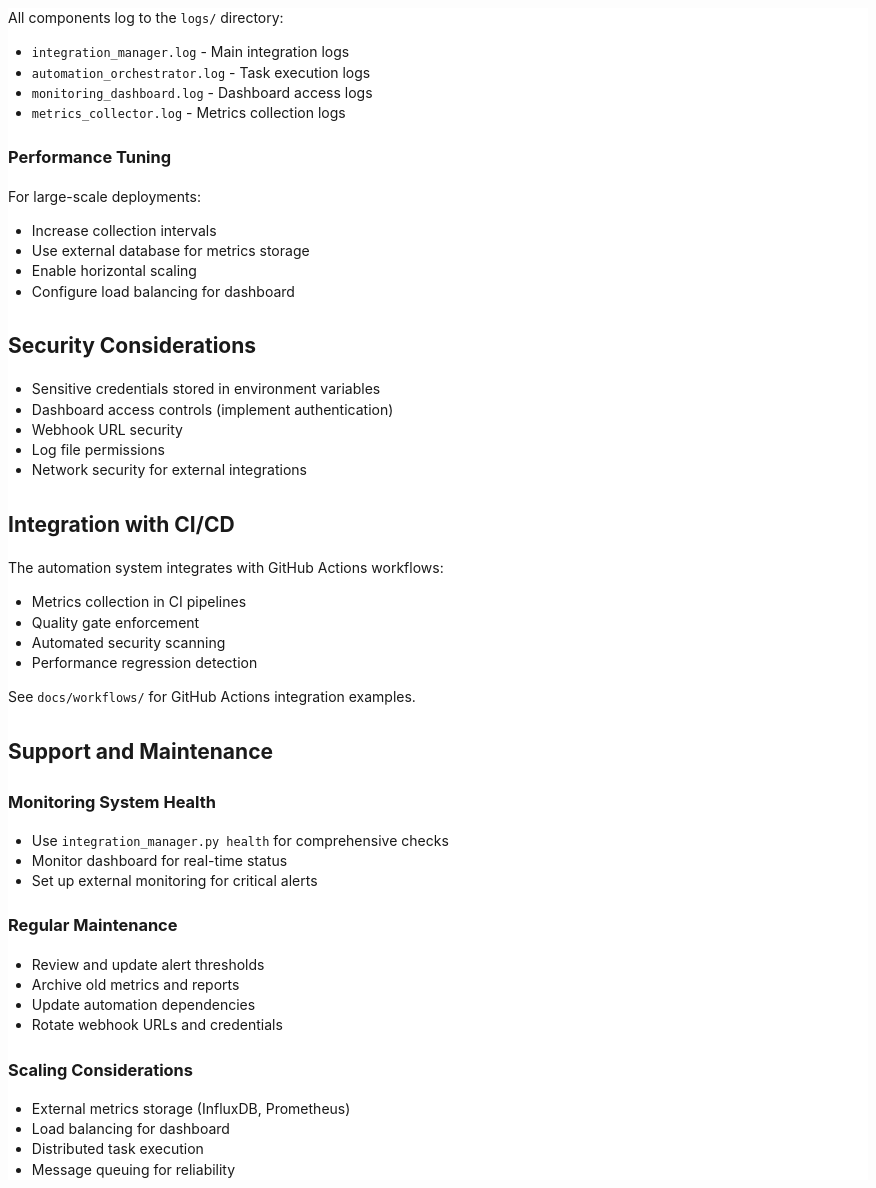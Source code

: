 All components log to the `logs/` directory:
- `integration_manager.log` - Main integration logs
- `automation_orchestrator.log` - Task execution logs
- `monitoring_dashboard.log` - Dashboard access logs
- `metrics_collector.log` - Metrics collection logs

### Performance Tuning

For large-scale deployments:
- Increase collection intervals
- Use external database for metrics storage
- Enable horizontal scaling
- Configure load balancing for dashboard

## Security Considerations

- Sensitive credentials stored in environment variables
- Dashboard access controls (implement authentication)
- Webhook URL security
- Log file permissions
- Network security for external integrations

## Integration with CI/CD

The automation system integrates with GitHub Actions workflows:
- Metrics collection in CI pipelines
- Quality gate enforcement
- Automated security scanning
- Performance regression detection

See `docs/workflows/` for GitHub Actions integration examples.

## Support and Maintenance

### Monitoring System Health
- Use `integration_manager.py health` for comprehensive checks
- Monitor dashboard for real-time status
- Set up external monitoring for critical alerts

### Regular Maintenance
- Review and update alert thresholds
- Archive old metrics and reports
- Update automation dependencies
- Rotate webhook URLs and credentials

### Scaling Considerations
- External metrics storage (InfluxDB, Prometheus)
- Load balancing for dashboard
- Distributed task execution
- Message queuing for reliability